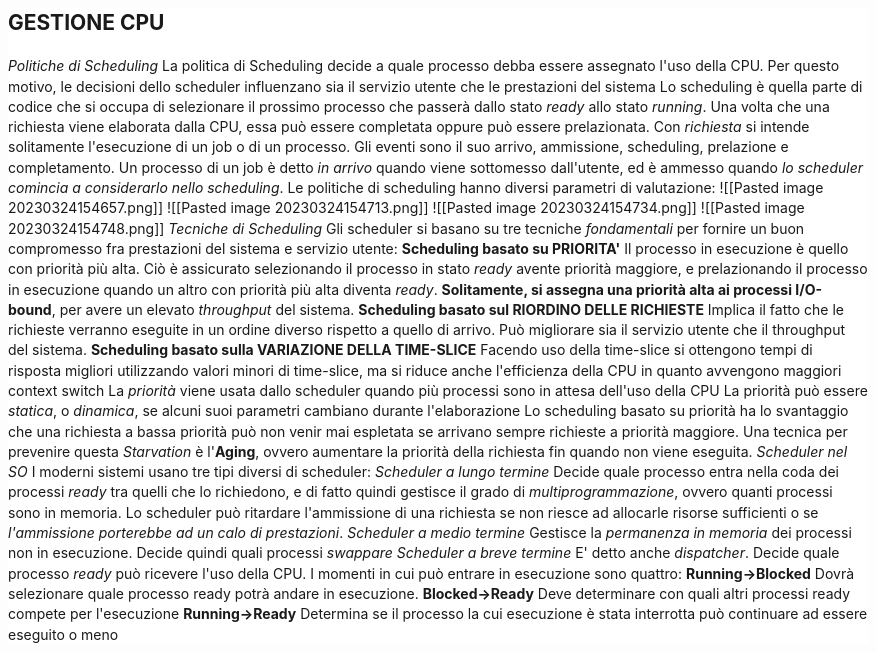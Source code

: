 
**GESTIONE CPU**
---
*Politiche di Scheduling*
	La politica di Scheduling decide a quale processo debba essere assegnato l'uso della CPU.
	Per questo motivo, le decisioni dello scheduler influenzano sia il servizio utente che le prestazioni del sistema
	Lo scheduling è quella parte di codice che si occupa di selezionare il prossimo processo che passerà dallo stato *ready* allo stato *running*.
	Una volta che una richiesta viene elaborata dalla CPU, essa può essere completata oppure può essere prelazionata.
	Con *richiesta* si intende solitamente l'esecuzione di un job o di un processo. 
	Gli eventi sono il suo arrivo, ammissione, scheduling, prelazione e completamento. Un processo di un job è detto *in arrivo* quando viene sottomesso dall'utente, ed è ammesso quando *lo scheduler comincia a considerarlo nello scheduling*.
	Le politiche di scheduling hanno diversi parametri di valutazione:
		![[Pasted image 20230324154657.png]]
		![[Pasted image 20230324154713.png]]
		![[Pasted image 20230324154734.png]]
		![[Pasted image 20230324154748.png]]
	*Tecniche di Scheduling*
		Gli scheduler si basano su tre tecniche *fondamentali* per fornire un buon compromesso fra prestazioni del sistema e servizio utente:
		**Scheduling basato su PRIORITA'**
			Il processo in esecuzione è quello con priorità più alta. Ciò è assicurato selezionando il processo in stato *ready* avente priorità maggiore, e prelazionando il processo in esecuzione quando un altro con priorità più alta diventa *ready*. 
			**Solitamente, si assegna una priorità alta ai processi I/O-bound**, per avere un elevato *throughput* del sistema.
		**Scheduling basato sul RIORDINO DELLE RICHIESTE**
			Implica il fatto che le richieste verranno eseguite in un ordine diverso rispetto a quello di arrivo. Può migliorare sia il servizio utente che il throughput del sistema.
		**Scheduling basato sulla VARIAZIONE DELLA TIME-SLICE**
			Facendo uso della time-slice si ottengono tempi di risposta migliori utilizzando valori minori di time-slice, ma si riduce anche l'efficienza della CPU in quanto avvengono maggiori context switch
		La *priorità* viene usata dallo scheduler quando più processi sono in attesa dell'uso della CPU
		La priorità può essere *statica*, o *dinamica*, se alcuni suoi parametri cambiano durante l'elaborazione
		Lo scheduling basato su priorità ha lo svantaggio che una richiesta a bassa priorità può non venir mai espletata se arrivano sempre richieste a priorità maggiore. Una tecnica per prevenire questa *Starvation* è l'**Aging**, ovvero aumentare la priorità della richiesta fin quando non viene eseguita.
	*Scheduler nel SO*
		I moderni sistemi usano tre tipi diversi di scheduler:
		*Scheduler a lungo termine*
			Decide quale processo entra nella coda dei processi *ready* tra quelli che lo richiedono, e di fatto quindi gestisce il grado di *multiprogrammazione*, ovvero quanti processi sono in memoria. Lo scheduler può ritardare l'ammissione di una richiesta se non riesce ad allocarle risorse sufficienti o se *l'ammissione porterebbe ad un calo di prestazioni*.
		*Scheduler a medio termine*
			Gestisce la *permanenza in memoria* dei processi non in esecuzione. Decide quindi quali processi *swappare*
		*Scheduler a breve termine*
			E' detto anche *dispatcher*. Decide quale processo *ready* può ricevere l'uso della CPU. 
			I momenti in cui può entrare in esecuzione sono quattro:
			**Running->Blocked**
				Dovrà selezionare quale processo ready potrà andare in esecuzione.
			**Blocked->Ready**
				Deve determinare con quali altri processi ready compete per l'esecuzione
			**Running->Ready**
				Determina se il processo la cui esecuzione è stata interrotta può continuare ad essere eseguito o meno